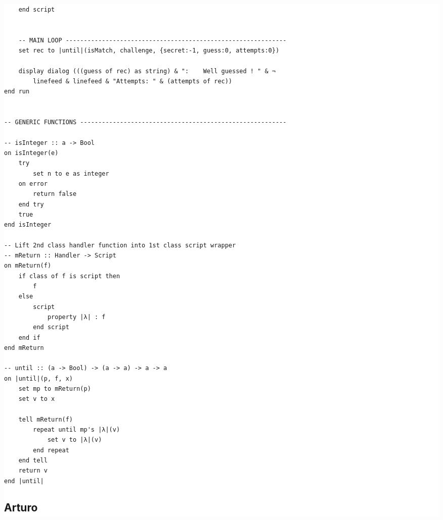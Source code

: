 ```AppleScript
    end script
    
    
    -- MAIN LOOP -------------------------------------------------------------
    set rec to |until|(isMatch, challenge, {secret:-1, guess:0, attempts:0})
    
    display dialog (((guess of rec) as string) & ":    Well guessed ! " & ¬
        linefeed & linefeed & "Attempts: " & (attempts of rec))
end run


-- GENERIC FUNCTIONS ---------------------------------------------------------

-- isInteger :: a -> Bool
on isInteger(e)
    try
        set n to e as integer
    on error
        return false
    end try
    true
end isInteger

-- Lift 2nd class handler function into 1st class script wrapper 
-- mReturn :: Handler -> Script
on mReturn(f)
    if class of f is script then
        f
    else
        script
            property |λ| : f
        end script
    end if
end mReturn

-- until :: (a -> Bool) -> (a -> a) -> a -> a
on |until|(p, f, x)
    set mp to mReturn(p)
    set v to x
    
    tell mReturn(f)
        repeat until mp's |λ|(v)
            set v to |λ|(v)
        end repeat
    end tell
    return v
end |until|
```



## Arturo
